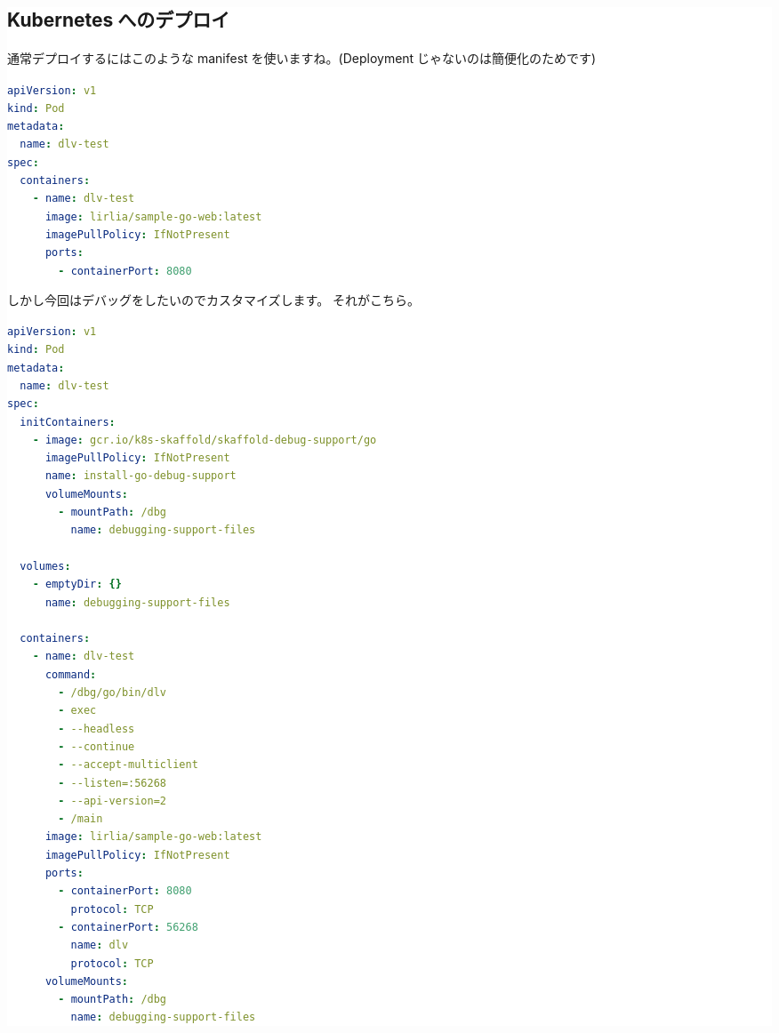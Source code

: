 ## Kubernetes へのデプロイ

通常デプロイするにはこのような manifest を使いますね。(Deployment じゃないのは簡便化のためです)

```yaml
apiVersion: v1
kind: Pod
metadata:
  name: dlv-test
spec:
  containers:
    - name: dlv-test
      image: lirlia/sample-go-web:latest
      imagePullPolicy: IfNotPresent
      ports:
        - containerPort: 8080
```

しかし今回はデバッグをしたいのでカスタマイズします。
それがこちら。

```yaml
apiVersion: v1
kind: Pod
metadata:
  name: dlv-test
spec:
  initContainers:
    - image: gcr.io/k8s-skaffold/skaffold-debug-support/go
      imagePullPolicy: IfNotPresent
      name: install-go-debug-support
      volumeMounts:
        - mountPath: /dbg
          name: debugging-support-files

  volumes:
    - emptyDir: {}
      name: debugging-support-files

  containers:
    - name: dlv-test
      command:
        - /dbg/go/bin/dlv
        - exec
        - --headless
        - --continue
        - --accept-multiclient
        - --listen=:56268
        - --api-version=2
        - /main
      image: lirlia/sample-go-web:latest
      imagePullPolicy: IfNotPresent
      ports:
        - containerPort: 8080
          protocol: TCP
        - containerPort: 56268
          name: dlv
          protocol: TCP
      volumeMounts:
        - mountPath: /dbg
          name: debugging-support-files
```
